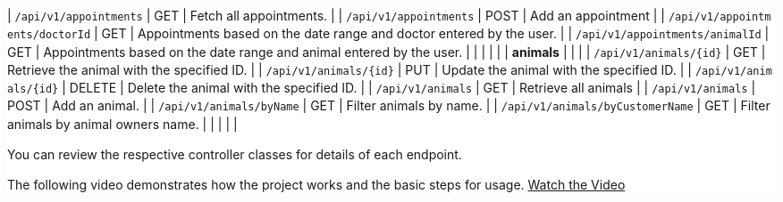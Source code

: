 | `/api/v1/appointments`                       | GET         | Fetch all appointments.                                              |
| `/api/v1/appointments`                       | POST        | Add an appointment                                                   |
| `/api/v1/appointments/doctorId`              | GET         | Appointments based on the date range and doctor entered by the user. |
| `/api/v1/appointments/animalId`              | GET         | Appointments based on the date range and animal entered by the user. |
|                                              |             |                                                                      |
| **animals**                                  |             |                                                                      |
| `/api/v1/animals/{id}`                       | GET         | Retrieve the animal with the specified ID.                           |
| `/api/v1/animals/{id}`                       | PUT         | Update the animal with the specified ID.                             |
| `/api/v1/animals/{id}`                       | DELETE      | Delete the animal with the specified ID.                             |
| `/api/v1/animals`                            | GET         | Retrieve all animals                                                 |
| `/api/v1/animals`                            | POST        | Add an animal.                                                       |
| `/api/v1/animals/byName`                     | GET         | Filter animals by name.                                              |
| `/api/v1/animals/byCustomerName`             | GET         | Filter animals by animal owners name.                                |
|                                              |             |                                                                      |

You can review the respective controller classes for details of each endpoint.

The following video demonstrates how the project works and the basic steps for usage.
[Watch the Video](https://www.loom.com/share/c40324598a104cc4b622025b01821f1b?sid=db1ef8a3-7241-455e-a113-9ab0371bfb76)





